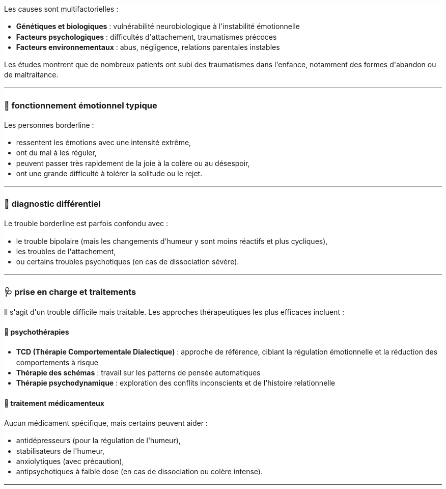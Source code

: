 Les causes sont multifactorielles :

- **Génétiques et biologiques** : vulnérabilité neurobiologique à l'instabilité émotionnelle
- **Facteurs psychologiques** : difficultés d'attachement, traumatismes précoces
- **Facteurs environnementaux** : abus, négligence, relations parentales instables

Les études montrent que de nombreux patients ont subi des traumatismes dans l'enfance, notamment des formes d'abandon ou de maltraitance.

---

### 🔄 fonctionnement émotionnel typique

Les personnes borderline :

- ressentent les émotions avec une intensité extrême,
- ont du mal à les réguler,
- peuvent passer très rapidement de la joie à la colère ou au désespoir,
- ont une grande difficulté à tolérer la solitude ou le rejet.

---

### 🧪 diagnostic différentiel

Le trouble borderline est parfois confondu avec :

- le trouble bipolaire (mais les changements d'humeur y sont moins réactifs et plus cycliques),
- les troubles de l'attachement,
- ou certains troubles psychotiques (en cas de dissociation sévère).

---

### 🩺 prise en charge et traitements

Il s'agit d'un trouble difficile mais traitable. Les approches thérapeutiques les plus efficaces incluent :

#### 🔹 psychothérapies

- **TCD (Thérapie Comportementale Dialectique)** : approche de référence, ciblant la régulation émotionnelle et la réduction des comportements à risque
- **Thérapie des schémas** : travail sur les patterns de pensée automatiques
- **Thérapie psychodynamique** : exploration des conflits inconscients et de l'histoire relationnelle

#### 🔹 traitement médicamenteux

Aucun médicament spécifique, mais certains peuvent aider :

- antidépresseurs (pour la régulation de l'humeur),
- stabilisateurs de l'humeur,
- anxiolytiques (avec précaution),
- antipsychotiques à faible dose (en cas de dissociation ou colère intense).

---
